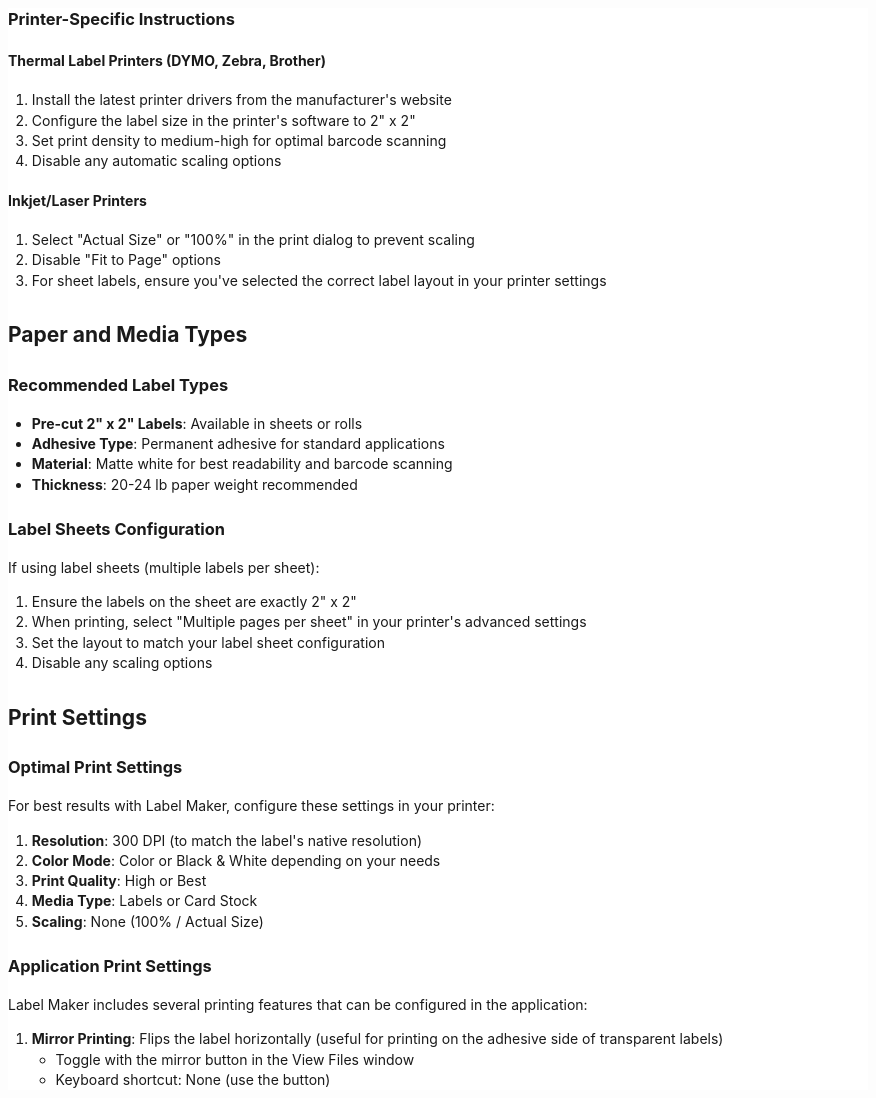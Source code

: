 ### Printer-Specific Instructions

#### Thermal Label Printers (DYMO, Zebra, Brother)

1. Install the latest printer drivers from the manufacturer's website
2. Configure the label size in the printer's software to 2" x 2"
3. Set print density to medium-high for optimal barcode scanning
4. Disable any automatic scaling options

#### Inkjet/Laser Printers

1. Select "Actual Size" or "100%" in the print dialog to prevent scaling
2. Disable "Fit to Page" options
3. For sheet labels, ensure you've selected the correct label layout in your printer settings

## Paper and Media Types

### Recommended Label Types

- **Pre-cut 2" x 2" Labels**: Available in sheets or rolls
- **Adhesive Type**: Permanent adhesive for standard applications
- **Material**: Matte white for best readability and barcode scanning
- **Thickness**: 20-24 lb paper weight recommended

### Label Sheets Configuration

If using label sheets (multiple labels per sheet):

1. Ensure the labels on the sheet are exactly 2" x 2"
2. When printing, select "Multiple pages per sheet" in your printer's advanced settings
3. Set the layout to match your label sheet configuration
4. Disable any scaling options

## Print Settings

### Optimal Print Settings

For best results with Label Maker, configure these settings in your printer:

1. **Resolution**: 300 DPI (to match the label's native resolution)
2. **Color Mode**: Color or Black & White depending on your needs
3. **Print Quality**: High or Best
4. **Media Type**: Labels or Card Stock
5. **Scaling**: None (100% / Actual Size)

### Application Print Settings

Label Maker includes several printing features that can be configured in the application:

1. **Mirror Printing**: Flips the label horizontally (useful for printing on the adhesive side of transparent labels)
   - Toggle with the mirror button in the View Files window
   - Keyboard shortcut: None (use the button)
